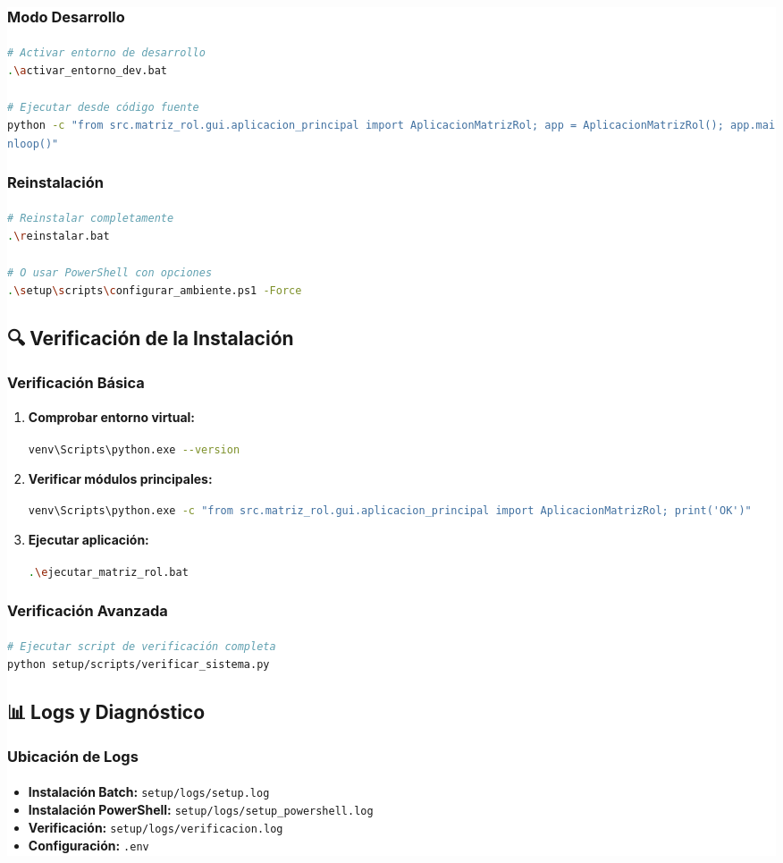 ### Modo Desarrollo

```bash
# Activar entorno de desarrollo
.\activar_entorno_dev.bat

# Ejecutar desde código fuente
python -c "from src.matriz_rol.gui.aplicacion_principal import AplicacionMatrizRol; app = AplicacionMatrizRol(); app.mainloop()"
```

### Reinstalación

```bash
# Reinstalar completamente
.\reinstalar.bat

# O usar PowerShell con opciones
.\setup\scripts\configurar_ambiente.ps1 -Force
```

## 🔍 Verificación de la Instalación

### Verificación Básica

1. **Comprobar entorno virtual:**
   ```bash
   venv\Scripts\python.exe --version
   ```

2. **Verificar módulos principales:**
   ```bash
   venv\Scripts\python.exe -c "from src.matriz_rol.gui.aplicacion_principal import AplicacionMatrizRol; print('OK')"
   ```

3. **Ejecutar aplicación:**
   ```bash
   .\ejecutar_matriz_rol.bat
   ```

### Verificación Avanzada

```bash
# Ejecutar script de verificación completa
python setup/scripts/verificar_sistema.py
```

## 📊 Logs y Diagnóstico

### Ubicación de Logs

- **Instalación Batch:** `setup/logs/setup.log`
- **Instalación PowerShell:** `setup/logs/setup_powershell.log`
- **Verificación:** `setup/logs/verificacion.log`
- **Configuración:** `.env`
